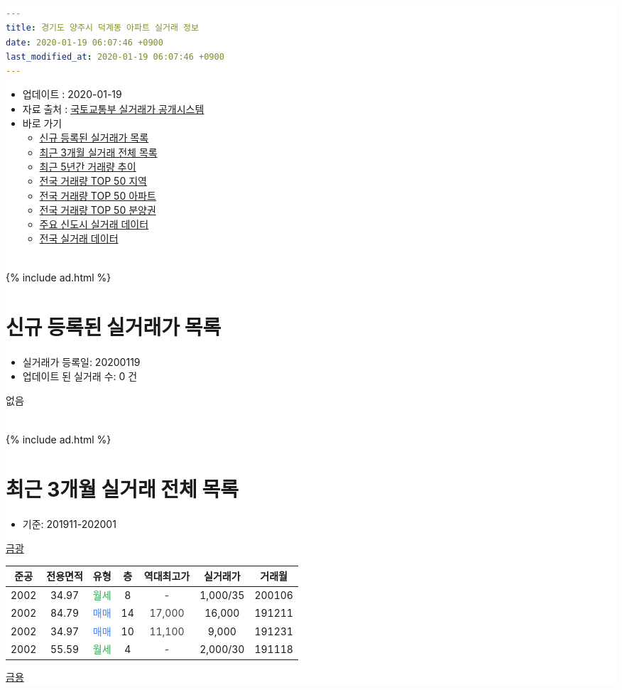 ```yaml
---
title: 경기도 양주시 덕계동 아파트 실거래 정보
date: 2020-01-19 06:07:46 +0900
last_modified_at: 2020-01-19 06:07:46 +0900
---
```


* 업데이트 : 2020-01-19
* 자료 출처 : [국토교통부 실거래가 공개시스템](http://rt.molit.go.kr)
* 바로 가기
    * [신규 등록된 실거래가 목록](#신규-등록된-실거래가-목록)
    * [최근 3개월 실거래 전체 목록](#최근-3개월-실거래-전체-목록)
    * [최근 5년간 거래량 추이](#최근-5년간-거래량-추이)
    * [전국 거래량 TOP 50 지역](https://apt-info.github.io/apt-trade-info/최근-3개월-전국에서-가장-거래가-많이-발생한-지역)
    * [전국 거래량 TOP 50 아파트](https://apt-info.github.io/apt-trade-info/최근-3개월-전국에서-가장-거래가-많이-발생한-아파트)
    * [전국 거래량 TOP 50 분양권](https://apt-info.github.io/apt-trade-info/최근-3개월-전국에서-가장-거래가-많이-발생한-분양권)
    * [주요 신도시 실거래 데이터](https://apt-info.github.io/apt-trade-info/주요-신도시)
    * [전국 실거래 데이터](https://apt-info.github.io/apt-trade-info/전국)
<br>
{% include ad.html %}
<br>

# 신규 등록된 실거래가 목록
* 실거래가 등록일: 20200119
* 업데이트 된 실거래 수: 0 건

없음

<br>
{% include ad.html %}
<br>

# 최근 3개월 실거래 전체 목록
* 기준: 201911-202001


[금광](https://search.naver.com/search.naver?query=%EA%B2%BD%EA%B8%B0%EB%8F%84+%EC%96%91%EC%A3%BC%EC%8B%9C+%EB%8D%95%EA%B3%84%EB%8F%99+%EA%B8%88%EA%B4%91)

|준공|전용면적|유형|층|역대최고가|실거래가|거래월|
|:---:|:---:|:---:|:---:|:---:|:---:|:---:|
|2002|34.97|<span style="color:#34a853">월세</span>|8|<span style="color:#444444">-</span>|1,000/35|200106|
|2002|84.79|<span style="color:#4285f3">매매</span>|14|<span style="color:#444444">17,000</span>|16,000|191211|
|2002|34.97|<span style="color:#4285f3">매매</span>|10|<span style="color:#444444">11,100</span>|9,000|191231|
|2002|55.59|<span style="color:#34a853">월세</span>|4|<span style="color:#444444">-</span>|2,000/30|191118|

[금용](https://search.naver.com/search.naver?query=%EA%B2%BD%EA%B8%B0%EB%8F%84+%EC%96%91%EC%A3%BC%EC%8B%9C+%EB%8D%95%EA%B3%84%EB%8F%99+%EA%B8%88%EC%9A%A9)
